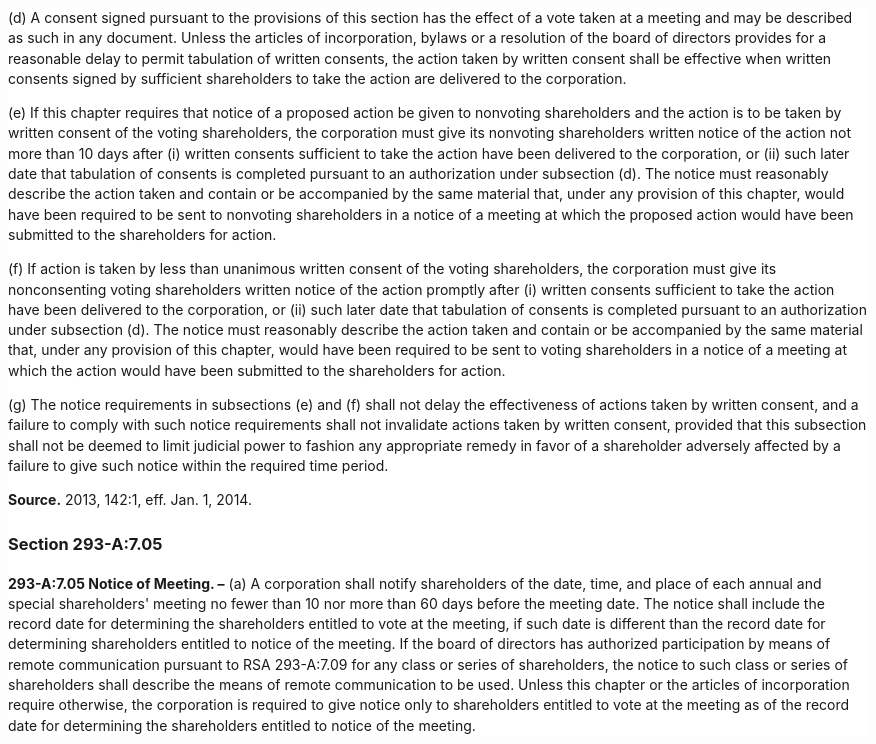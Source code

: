  (d) A consent signed pursuant to the provisions of this section has
the effect of a vote taken at a meeting and may be described as such in
any document. Unless the articles of incorporation, bylaws or a
resolution of the board of directors provides for a reasonable delay to
permit tabulation of written consents, the action taken by written
consent shall be effective when written consents signed by sufficient
shareholders to take the action are delivered to the corporation.
                                             
 (e) If this chapter requires that notice of a proposed action be
given to nonvoting shareholders and the action is to be taken by written
consent of the voting shareholders, the corporation must give its
nonvoting shareholders written notice of the action not more than 10
days after (i) written consents sufficient to take the action have been
delivered to the corporation, or (ii) such later date that tabulation of
consents is completed pursuant to an authorization under subsection (d).
The notice must reasonably describe the action taken and contain or be
accompanied by the same material that, under any provision of this
chapter, would have been required to be sent to nonvoting shareholders
in a notice of a meeting at which the proposed action would have been
submitted to the shareholders for action.
                                             
 (f) If action is taken by less than unanimous written consent of the
voting shareholders, the corporation must give its nonconsenting voting
shareholders written notice of the action promptly after (i) written
consents sufficient to take the action have been delivered to the
corporation, or (ii) such later date that tabulation of consents is
completed pursuant to an authorization under subsection (d). The notice
must reasonably describe the action taken and contain or be accompanied
by the same material that, under any provision of this chapter, would
have been required to be sent to voting shareholders in a notice of a
meeting at which the action would have been submitted to the
shareholders for action.
                                             
 (g) The notice requirements in subsections (e) and (f) shall not
delay the effectiveness of actions taken by written consent, and a
failure to comply with such notice requirements shall not invalidate
actions taken by written consent, provided that this subsection shall
not be deemed to limit judicial power to fashion any appropriate remedy
in favor of a shareholder adversely affected by a failure to give such
notice within the required time period.

**Source.** 2013, 142:1, eff. Jan. 1, 2014.

### Section 293-A:7.05

 **293-A:7.05 Notice of Meeting. –** (a) A corporation shall notify
shareholders of the date, time, and place of each annual and special
shareholders' meeting no fewer than 10 nor more than 60 days before the
meeting date. The notice shall include the record date for determining
the shareholders entitled to vote at the meeting, if such date is
different than the record date for determining shareholders entitled to
notice of the meeting. If the board of directors has authorized
participation by means of remote communication pursuant to RSA
293-A:7.09 for any class or series of shareholders, the notice to such
class or series of shareholders shall describe the means of remote
communication to be used. Unless this chapter or the articles of
incorporation require otherwise, the corporation is required to give
notice only to shareholders entitled to vote at the meeting as of the
record date for determining the shareholders entitled to notice of the
meeting.
                                             